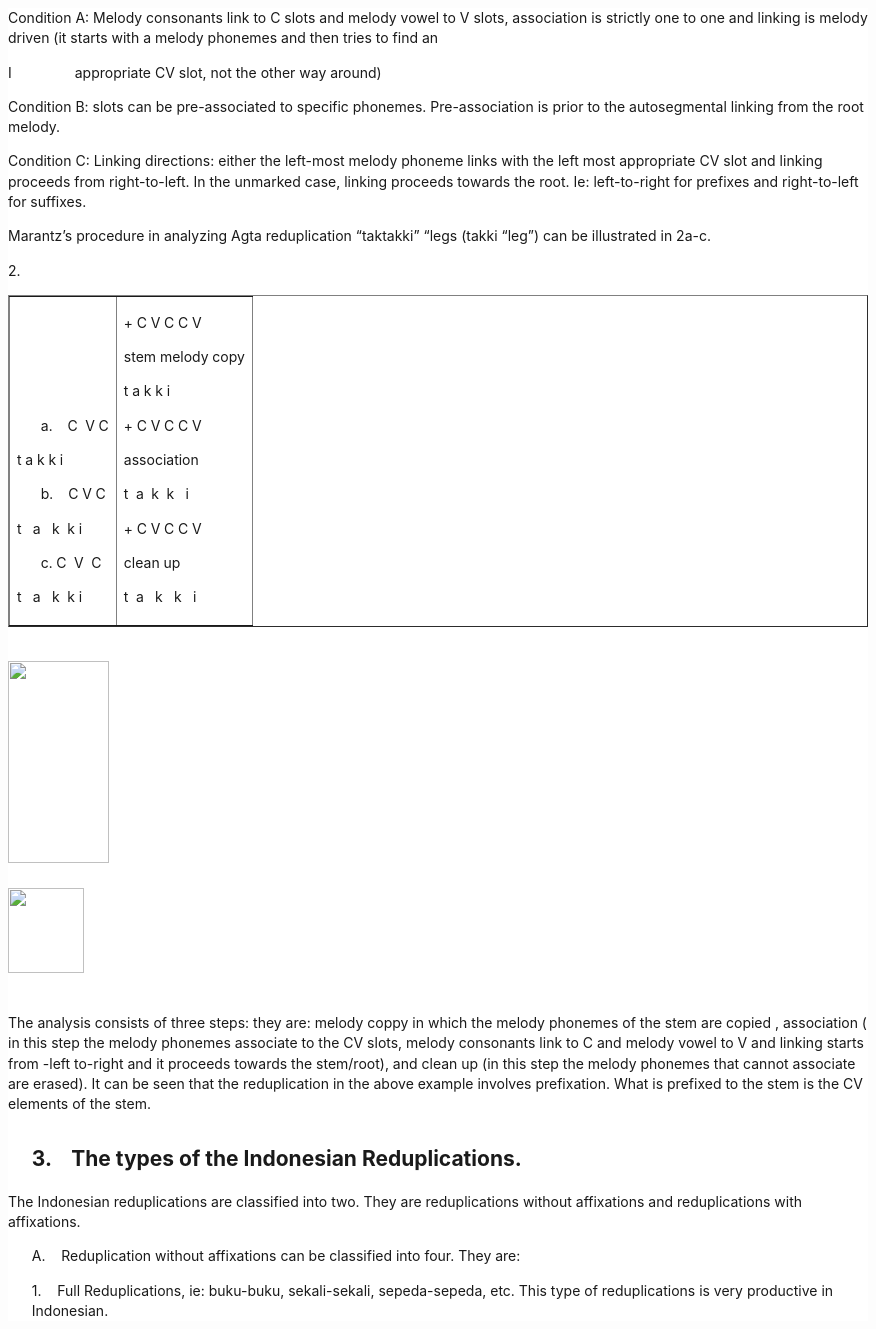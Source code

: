 <p><span class="font3">Condition A: Melody consonants link to C slots and melody vowel to V slots, association is strictly one to one and linking is melody driven (it starts with a melody phonemes and then tries to find an</span></p>
<p><span class="font3">I &nbsp;&nbsp;&nbsp;&nbsp;&nbsp;&nbsp;&nbsp;&nbsp;&nbsp;&nbsp;&nbsp;&nbsp;&nbsp;&nbsp;&nbsp;appropriate CV slot, not the other way around)</span></p>
<p><span class="font3">Condition B: slots can be pre-associated to specific phonemes. Pre-association is prior to the autosegmental linking from the root melody.</span></p>
<p><span class="font3">Condition C: Linking directions: either the left-most melody phoneme links with the left most appropriate CV slot and linking proceeds from right-to-left. In the unmarked case, linking proceeds towards the root. Ie: left-to-right for prefixes and right-to-left for suffixes.</span></p>
<p><span class="font3">Marantz’s procedure in analyzing Agta reduplication “taktakki” “legs (takki “leg”) can be illustrated in 2a-c.</span></p>
<div>
<p><span class="font3">2.</span></p>
<table border="1">
<tr><td style="vertical-align:bottom;">
<ul style="list-style:none;"><li>
<p><span class="font3">a. &nbsp;&nbsp;&nbsp;C &nbsp;V C</span></p></li></ul>
<p><span class="font3">t a k k i</span></p>
<ul style="list-style:none;"><li>
<p><span class="font3">b. &nbsp;&nbsp;&nbsp;C V C</span></p></li></ul>
<p><span class="font3">t &nbsp;&nbsp;a &nbsp;&nbsp;k &nbsp;k i</span></p>
<ul style="list-style:none;"><li>
<p><span class="font3">c. C &nbsp;V &nbsp;C</span></p></li></ul>
<p><span class="font3">t &nbsp;&nbsp;a &nbsp;&nbsp;k &nbsp;k i</span></p></td><td style="vertical-align:bottom;">
<p><span class="font3">+ C V C C V</span></p>
<p><span class="font3">stem melody copy</span></p>
<p><span class="font3">t a k k i</span></p>
<p><span class="font3">+ C V C C V</span></p>
<p><span class="font3">association</span></p>
<p><span class="font3">t &nbsp;a &nbsp;k &nbsp;k &nbsp;&nbsp;i</span></p>
<p><span class="font3">+ C V C C V</span></p>
<p><span class="font3">clean up</span></p>
<p><span class="font3">t &nbsp;a &nbsp;&nbsp;k &nbsp;&nbsp;k &nbsp;&nbsp;i</span></p></td></tr>
</table>
</div><br clear="all">
<div><img src="https://jurnal.harianregional.com/media/299-1.jpg" alt="" style="width:76pt;height:151pt;">
</div><br clear="all">
<div><img src="https://jurnal.harianregional.com/media/299-2.jpg" alt="" style="width:57pt;height:64pt;">
</div><br clear="all">
<p><span class="font3">The analysis consists of three steps: they are: melody coppy in which the melody phonemes of the stem are copied , association ( in this step the melody phonemes associate to the CV slots, melody consonants link to C and melody vowel to V and linking starts from -left to-right and it proceeds towards the stem/root), and clean up (in this step the melody phonemes that cannot associate are erased). It can be seen that the reduplication in the above example involves prefixation. What is prefixed to the stem is the CV elements of the stem.</span></p>
<ul style="list-style:none;"><li>
<h2><a name="bookmark7"></a><span class="font3" style="font-weight:bold;"><a name="bookmark8"></a>3. &nbsp;&nbsp;&nbsp;The types of the Indonesian Reduplications.</span></h2></li></ul>
<p><span class="font3">The Indonesian reduplications are classified into two. They are reduplications without affixations and reduplications with affixations.</span></p>
<ul style="list-style:none;"><li>
<p><span class="font3">A. &nbsp;&nbsp;&nbsp;Reduplication without affixations can be classified into four. They are:</span></p></li></ul>
<ul style="list-style:none;"><li>
<p><span class="font3">1. &nbsp;&nbsp;&nbsp;Full Reduplications, ie: buku-buku, sekali-sekali, sepeda-sepeda, etc. This type of reduplications is very productive in Indonesian.</span></p></li>
<li>